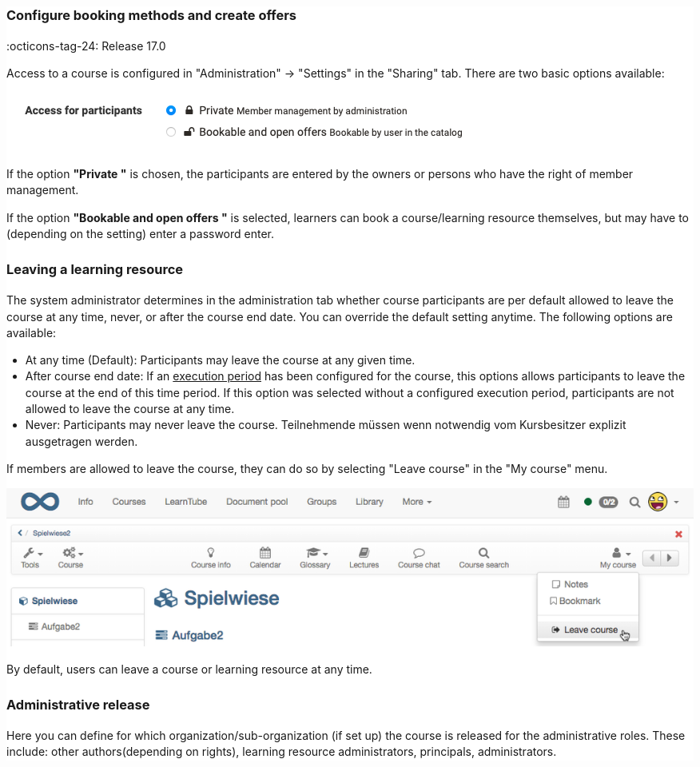 ### Configure booking methods and create offers

:octicons-tag-24: Release 17.0

Access to a course is configured in "Administration" → "Settings" in the "Sharing" tab.
There are two basic options available:

![Booking options](assets/booking.png)

If the option **"Private "** is chosen, the participants are entered by the owners or persons who have the right of member management.

If the option **"Bookable and open offers "** is selected, learners can book a course/learning resource themselves, but may have to (depending on the setting) enter a password
enter.

### Leaving a learning resource

The system administrator determines in the administration tab whether course participants are per default allowed to leave the course at any time, never, or after the course end date. You can override the default setting anytime. The following options are available:

* At any time (Default): Participants may leave the course at any given time.
* After course end date: If an [execution period](https://confluence.openolat.org/display/OO130EN/Access+configuration#Accessconfiguration-d14e1774) has been configured for the course, this options allows participants to leave the course at the end of this time period. If this option was selected without a configured execution period, participants are not allowed to leave the course at any time.
* Never: Participants may never leave the course. Teilnehmende müssen wenn notwendig vom Kursbesitzer explizit ausgetragen werden.

If members are allowed to leave the course, they can do so by selecting "Leave course" in the "My course" menu.

![Action to leave course in course menu](assets/Leave_course_EN.png)

By default, users can leave a course or learning resource at any time.

### Administrative release

Here you can define for which organization/sub-organization (if set up) the course is released for the administrative roles. These include: other authors(depending on rights), learning resource administrators, principals, administrators.
